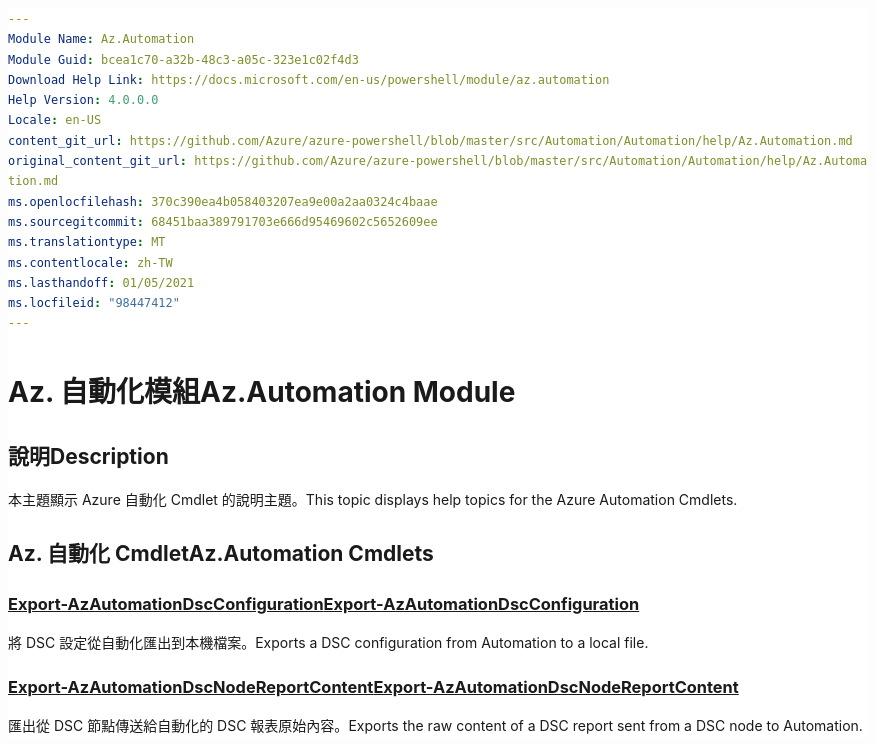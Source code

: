 ```yaml
---
Module Name: Az.Automation
Module Guid: bcea1c70-a32b-48c3-a05c-323e1c02f4d3
Download Help Link: https://docs.microsoft.com/en-us/powershell/module/az.automation
Help Version: 4.0.0.0
Locale: en-US
content_git_url: https://github.com/Azure/azure-powershell/blob/master/src/Automation/Automation/help/Az.Automation.md
original_content_git_url: https://github.com/Azure/azure-powershell/blob/master/src/Automation/Automation/help/Az.Automation.md
ms.openlocfilehash: 370c390ea4b058403207ea9e00a2aa0324c4baae
ms.sourcegitcommit: 68451baa389791703e666d95469602c5652609ee
ms.translationtype: MT
ms.contentlocale: zh-TW
ms.lasthandoff: 01/05/2021
ms.locfileid: "98447412"
---
```

# <span data-ttu-id="c6dcc-101">Az. 自動化模組</span><span class="sxs-lookup"><span data-stu-id="c6dcc-101">Az.Automation Module</span></span>
## <span data-ttu-id="c6dcc-102">說明</span><span class="sxs-lookup"><span data-stu-id="c6dcc-102">Description</span></span>
<span data-ttu-id="c6dcc-103">本主題顯示 Azure 自動化 Cmdlet 的說明主題。</span><span class="sxs-lookup"><span data-stu-id="c6dcc-103">This topic displays help topics for the Azure Automation Cmdlets.</span></span>

## <span data-ttu-id="c6dcc-104">Az. 自動化 Cmdlet</span><span class="sxs-lookup"><span data-stu-id="c6dcc-104">Az.Automation Cmdlets</span></span>
### [<span data-ttu-id="c6dcc-105">Export-AzAutomationDscConfiguration</span><span class="sxs-lookup"><span data-stu-id="c6dcc-105">Export-AzAutomationDscConfiguration</span></span>](Export-AzAutomationDscConfiguration.md)
<span data-ttu-id="c6dcc-106">將 DSC 設定從自動化匯出到本機檔案。</span><span class="sxs-lookup"><span data-stu-id="c6dcc-106">Exports a DSC configuration from Automation to a local file.</span></span>

### [<span data-ttu-id="c6dcc-107">Export-AzAutomationDscNodeReportContent</span><span class="sxs-lookup"><span data-stu-id="c6dcc-107">Export-AzAutomationDscNodeReportContent</span></span>](Export-AzAutomationDscNodeReportContent.md)
<span data-ttu-id="c6dcc-108">匯出從 DSC 節點傳送給自動化的 DSC 報表原始內容。</span><span class="sxs-lookup"><span data-stu-id="c6dcc-108">Exports the raw content of a DSC report sent from a DSC node to Automation.</span></span>
